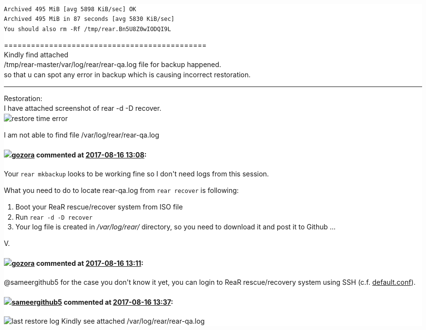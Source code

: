     Archived 495 MiB [avg 5898 KiB/sec] OK
    Archived 495 MiB in 87 seconds [avg 5830 KiB/sec]
    You should also rm -Rf /tmp/rear.Bn5U8Z0wIODQI9L

=============================================  
Kindly find attached  
/tmp/rear-master/var/log/rear/rear-qa.log file for backup happened.  
so that u can spot any error in backup which is causing incorrect
restoration.

------------------------------------------------------------------------

Restoration:  
I have attached screenshot of rear -d -D recover.  
<img width="529" alt="restore time error" src="https://user-images.githubusercontent.com/21688051/29364202-597fa11e-82b0-11e7-8f05-e96ee9b276dd.PNG">

I am not able to find file /var/log/rear/rear-qa.log

#### <img src="https://avatars.githubusercontent.com/u/12116358?u=1c5ba9dcee5ca3082f03029a7fbe647efd30eb49&v=4" width="50">[gozora](https://github.com/gozora) commented at [2017-08-16 13:08](https://github.com/rear/rear/issues/1445#issuecomment-322765173):

Your `rear mkbackup` looks to be working fine so I don't need logs from
this session.

What you need to do to locate rear-qa.log from `rear recover` is
following:

1.  Boot your ReaR rescue/recover system from ISO file
2.  Run `rear -d -D recover`
3.  Your log file is created in */var/log/rear/* directory, so you need
    to download it and post it to Github ...

V.

#### <img src="https://avatars.githubusercontent.com/u/12116358?u=1c5ba9dcee5ca3082f03029a7fbe647efd30eb49&v=4" width="50">[gozora](https://github.com/gozora) commented at [2017-08-16 13:11](https://github.com/rear/rear/issues/1445#issuecomment-322766122):

@sameergithub5 for the case you don't know it yet, you can login to ReaR
rescue/recovery system using SSH (c.f.
[default.conf](https://github.com/rear/rear/blob/master/usr/share/rear/conf/default.conf#L767)).

#### <img src="https://avatars.githubusercontent.com/u/21688051?v=4" width="50">[sameergithub5](https://github.com/sameergithub5) commented at [2017-08-16 13:37](https://github.com/rear/rear/issues/1445#issuecomment-322773407):

<img width="867" alt="last restore log" src="https://user-images.githubusercontent.com/21688051/29365886-0f89ae46-82b6-11e7-9bbb-b9cbfcb3a299.PNG">
Kindly see attached /var/log/rear/rear-qa.log
